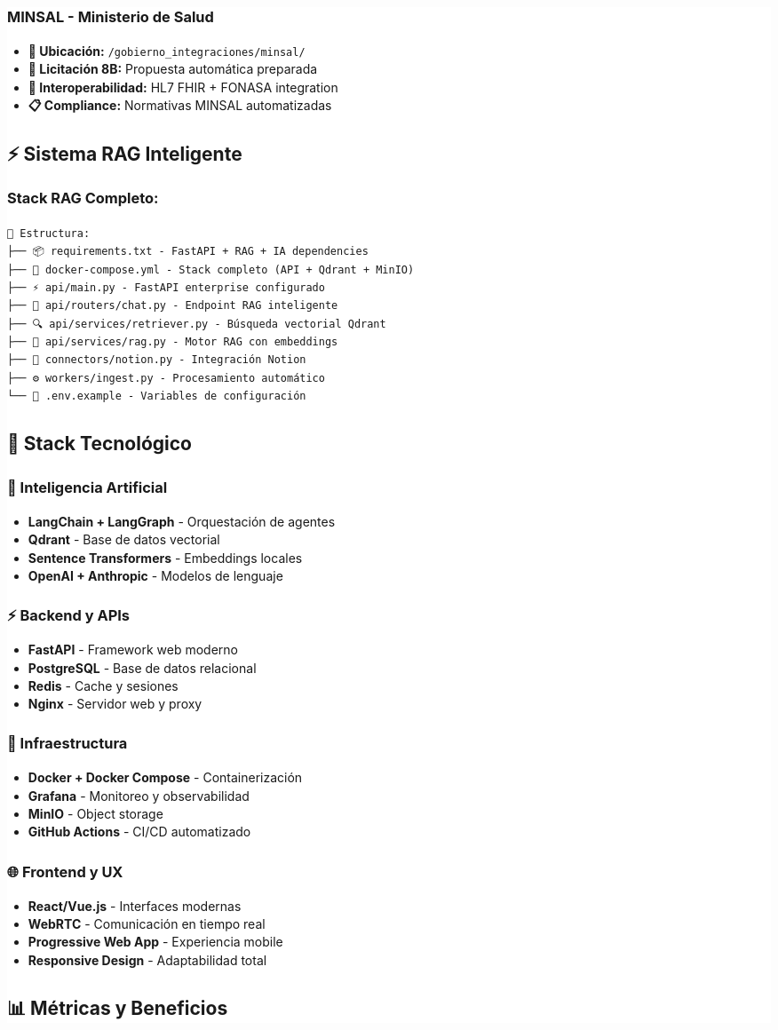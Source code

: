 ### MINSAL - Ministerio de Salud
- **📂 Ubicación:** `/gobierno_integraciones/minsal/`
- **🎯 Licitación 8B:** Propuesta automática preparada
- **🔗 Interoperabilidad:** HL7 FHIR + FONASA integration
- **📋 Compliance:** Normativas MINSAL automatizadas

## ⚡ Sistema RAG Inteligente

### Stack RAG Completo:
```
📂 Estructura:
├── 📦 requirements.txt - FastAPI + RAG + IA dependencies
├── 🐳 docker-compose.yml - Stack completo (API + Qdrant + MinIO)
├── ⚡ api/main.py - FastAPI enterprise configurado
├── 💬 api/routers/chat.py - Endpoint RAG inteligente
├── 🔍 api/services/retriever.py - Búsqueda vectorial Qdrant
├── 🧠 api/services/rag.py - Motor RAG con embeddings
├── 🔌 connectors/notion.py - Integración Notion
├── ⚙️ workers/ingest.py - Procesamiento automático
└── 🔧 .env.example - Variables de configuración
```

## 🔧 Stack Tecnológico

### 🧠 Inteligencia Artificial
- **LangChain + LangGraph** - Orquestación de agentes
- **Qdrant** - Base de datos vectorial
- **Sentence Transformers** - Embeddings locales
- **OpenAI + Anthropic** - Modelos de lenguaje

### ⚡ Backend y APIs
- **FastAPI** - Framework web moderno
- **PostgreSQL** - Base de datos relacional
- **Redis** - Cache y sesiones
- **Nginx** - Servidor web y proxy

### 🐳 Infraestructura
- **Docker + Docker Compose** - Containerización
- **Grafana** - Monitoreo y observabilidad
- **MinIO** - Object storage
- **GitHub Actions** - CI/CD automatizado

### 🌐 Frontend y UX
- **React/Vue.js** - Interfaces modernas
- **WebRTC** - Comunicación en tiempo real
- **Progressive Web App** - Experiencia mobile
- **Responsive Design** - Adaptabilidad total

## 📊 Métricas y Beneficios
